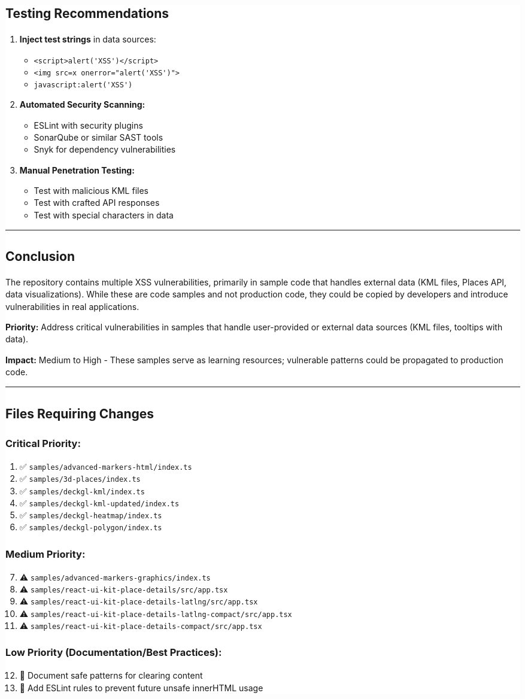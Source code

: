 
## Testing Recommendations

1. **Inject test strings** in data sources:
   - `<script>alert('XSS')</script>`
   - `<img src=x onerror="alert('XSS')">`
   - `javascript:alert('XSS')`

2. **Automated Security Scanning:**
   - ESLint with security plugins
   - SonarQube or similar SAST tools
   - Snyk for dependency vulnerabilities

3. **Manual Penetration Testing:**
   - Test with malicious KML files
   - Test with crafted API responses
   - Test with special characters in data

---

## Conclusion

The repository contains multiple XSS vulnerabilities, primarily in sample code that handles external data (KML files, Places API, data visualizations). While these are code samples and not production code, they could be copied by developers and introduce vulnerabilities in real applications.

**Priority:** Address critical vulnerabilities in samples that handle user-provided or external data sources (KML files, tooltips with data).

**Impact:** Medium to High - These samples serve as learning resources; vulnerable patterns could be propagated to production code.

---

## Files Requiring Changes

### Critical Priority:
1. ✅ `samples/advanced-markers-html/index.ts`
2. ✅ `samples/3d-places/index.ts`
3. ✅ `samples/deckgl-kml/index.ts`
4. ✅ `samples/deckgl-kml-updated/index.ts`
5. ✅ `samples/deckgl-heatmap/index.ts`
6. ✅ `samples/deckgl-polygon/index.ts`

### Medium Priority:
7. ⚠️ `samples/advanced-markers-graphics/index.ts`
8. ⚠️ `samples/react-ui-kit-place-details/src/app.tsx`
9. ⚠️ `samples/react-ui-kit-place-details-latlng/src/app.tsx`
10. ⚠️ `samples/react-ui-kit-place-details-latlng-compact/src/app.tsx`
11. ⚠️ `samples/react-ui-kit-place-details-compact/src/app.tsx`

### Low Priority (Documentation/Best Practices):
12. 📝 Document safe patterns for clearing content
13. 📝 Add ESLint rules to prevent future unsafe innerHTML usage

